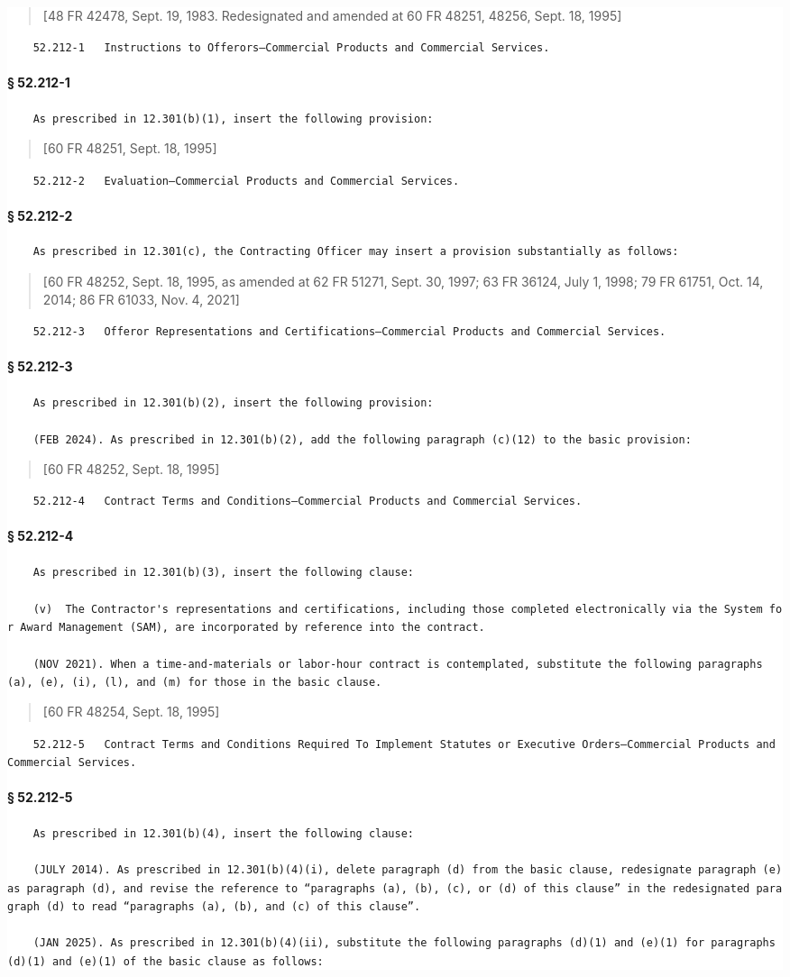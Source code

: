 > [48 FR 42478, Sept. 19, 1983. Redesignated and amended at 60 FR 48251, 48256, Sept. 18, 1995]

        52.212-1   Instructions to Offerors—Commercial Products and Commercial Services.

#### § 52.212-1

        As prescribed in 12.301(b)(1), insert the following provision:

> [60 FR 48251, Sept. 18, 1995]

        52.212-2   Evaluation—Commercial Products and Commercial Services.

#### § 52.212-2

        As prescribed in 12.301(c), the Contracting Officer may insert a provision substantially as follows:

> [60 FR 48252, Sept. 18, 1995, as amended at 62 FR 51271, Sept. 30, 1997; 63 FR 36124, July 1, 1998; 79 FR 61751, Oct. 14, 2014; 86 FR 61033, Nov. 4, 2021]

        52.212-3   Offeror Representations and Certifications—Commercial Products and Commercial Services.

#### § 52.212-3

        As prescribed in 12.301(b)(2), insert the following provision:

        (FEB 2024). As prescribed in 12.301(b)(2), add the following paragraph (c)(12) to the basic provision:

> [60 FR 48252, Sept. 18, 1995]

        52.212-4   Contract Terms and Conditions—Commercial Products and Commercial Services.

#### § 52.212-4

        As prescribed in 12.301(b)(3), insert the following clause:

        (v)  The Contractor's representations and certifications, including those completed electronically via the System for Award Management (SAM), are incorporated by reference into the contract.

        (NOV 2021). When a time-and-materials or labor-hour contract is contemplated, substitute the following paragraphs (a), (e), (i), (l), and (m) for those in the basic clause.

> [60 FR 48254, Sept. 18, 1995]

        52.212-5   Contract Terms and Conditions Required To Implement Statutes or Executive Orders—Commercial Products and Commercial Services.

#### § 52.212-5

        As prescribed in 12.301(b)(4), insert the following clause:

        (JULY 2014). As prescribed in 12.301(b)(4)(i), delete paragraph (d) from the basic clause, redesignate paragraph (e) as paragraph (d), and revise the reference to “paragraphs (a), (b), (c), or (d) of this clause” in the redesignated paragraph (d) to read “paragraphs (a), (b), and (c) of this clause”.

        (JAN 2025). As prescribed in 12.301(b)(4)(ii), substitute the following paragraphs (d)(1) and (e)(1) for paragraphs (d)(1) and (e)(1) of the basic clause as follows:
